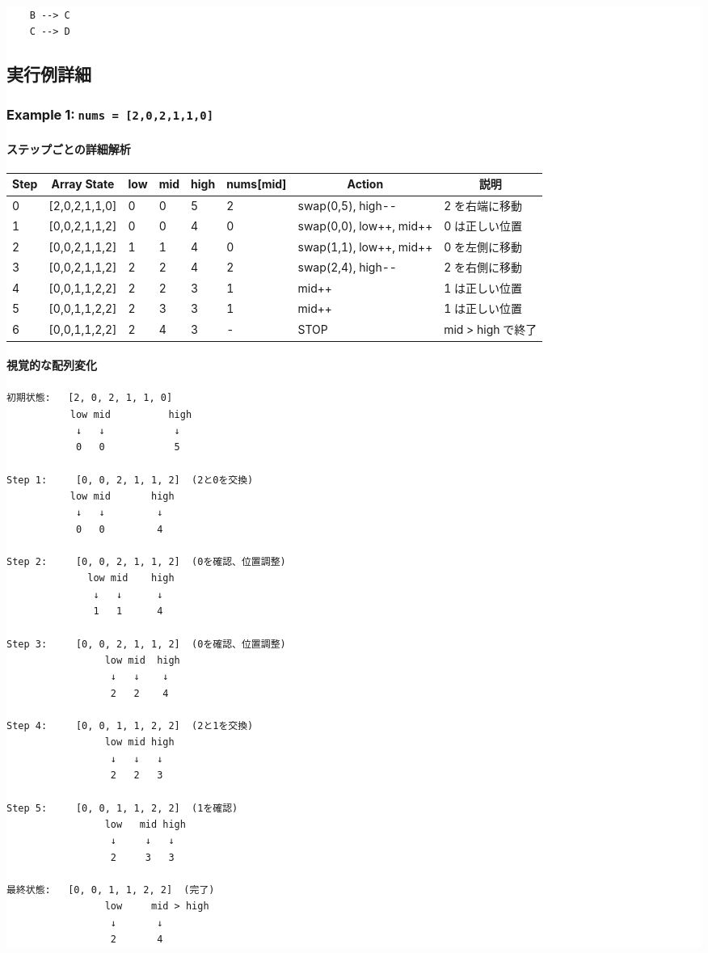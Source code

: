 ```mermaid
    B --> C
    C --> D
```

## 実行例詳細

### Example 1: `nums = [2,0,2,1,1,0]`

#### ステップごとの詳細解析

| Step | Array State   | low | mid | high | nums[mid] | Action                  | 説明              |
| ---- | ------------- | --- | --- | ---- | --------- | ----------------------- | ----------------- |
| 0    | [2,0,2,1,1,0] | 0   | 0   | 5    | 2         | swap(0,5), high--       | 2 を右端に移動    |
| 1    | [0,0,2,1,1,2] | 0   | 0   | 4    | 0         | swap(0,0), low++, mid++ | 0 は正しい位置    |
| 2    | [0,0,2,1,1,2] | 1   | 1   | 4    | 0         | swap(1,1), low++, mid++ | 0 を左側に移動    |
| 3    | [0,0,2,1,1,2] | 2   | 2   | 4    | 2         | swap(2,4), high--       | 2 を右側に移動    |
| 4    | [0,0,1,1,2,2] | 2   | 2   | 3    | 1         | mid++                   | 1 は正しい位置    |
| 5    | [0,0,1,1,2,2] | 2   | 3   | 3    | 1         | mid++                   | 1 は正しい位置    |
| 6    | [0,0,1,1,2,2] | 2   | 4   | 3    | -         | STOP                    | mid > high で終了 |

#### 視覚的な配列変化

```text
初期状態:   [2, 0, 2, 1, 1, 0]
           low mid          high
            ↓   ↓            ↓
            0   0            5

Step 1:     [0, 0, 2, 1, 1, 2]  (2と0を交換)
           low mid       high
            ↓   ↓         ↓
            0   0         4

Step 2:     [0, 0, 2, 1, 1, 2]  (0を確認、位置調整)
              low mid    high
               ↓   ↓      ↓
               1   1      4

Step 3:     [0, 0, 2, 1, 1, 2]  (0を確認、位置調整)
                 low mid  high
                  ↓   ↓    ↓
                  2   2    4

Step 4:     [0, 0, 1, 1, 2, 2]  (2と1を交換)
                 low mid high
                  ↓   ↓   ↓
                  2   2   3

Step 5:     [0, 0, 1, 1, 2, 2]  (1を確認)
                 low   mid high
                  ↓     ↓   ↓
                  2     3   3

最終状態:   [0, 0, 1, 1, 2, 2]  (完了)
                 low     mid > high
                  ↓       ↓
                  2       4
```
